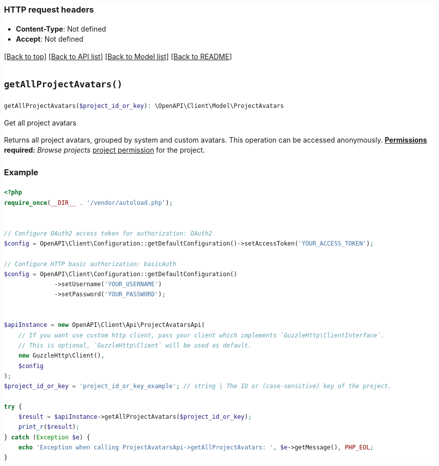 ### HTTP request headers

- **Content-Type**: Not defined
- **Accept**: Not defined

[[Back to top]](#) [[Back to API list]](../../README.md#endpoints)
[[Back to Model list]](../../README.md#models)
[[Back to README]](../../README.md)

## `getAllProjectAvatars()`

```php
getAllProjectAvatars($project_id_or_key): \OpenAPI\Client\Model\ProjectAvatars
```

Get all project avatars

Returns all project avatars, grouped by system and custom avatars.  This operation can be accessed anonymously.  **[Permissions](#permissions) required:** *Browse projects* [project permission](https://confluence.atlassian.com/x/yodKLg) for the project.

### Example

```php
<?php
require_once(__DIR__ . '/vendor/autoload.php');


// Configure OAuth2 access token for authorization: OAuth2
$config = OpenAPI\Client\Configuration::getDefaultConfiguration()->setAccessToken('YOUR_ACCESS_TOKEN');

// Configure HTTP basic authorization: basicAuth
$config = OpenAPI\Client\Configuration::getDefaultConfiguration()
              ->setUsername('YOUR_USERNAME')
              ->setPassword('YOUR_PASSWORD');


$apiInstance = new OpenAPI\Client\Api\ProjectAvatarsApi(
    // If you want use custom http client, pass your client which implements `GuzzleHttp\ClientInterface`.
    // This is optional, `GuzzleHttp\Client` will be used as default.
    new GuzzleHttp\Client(),
    $config
);
$project_id_or_key = 'project_id_or_key_example'; // string | The ID or (case-sensitive) key of the project.

try {
    $result = $apiInstance->getAllProjectAvatars($project_id_or_key);
    print_r($result);
} catch (Exception $e) {
    echo 'Exception when calling ProjectAvatarsApi->getAllProjectAvatars: ', $e->getMessage(), PHP_EOL;
}
```
